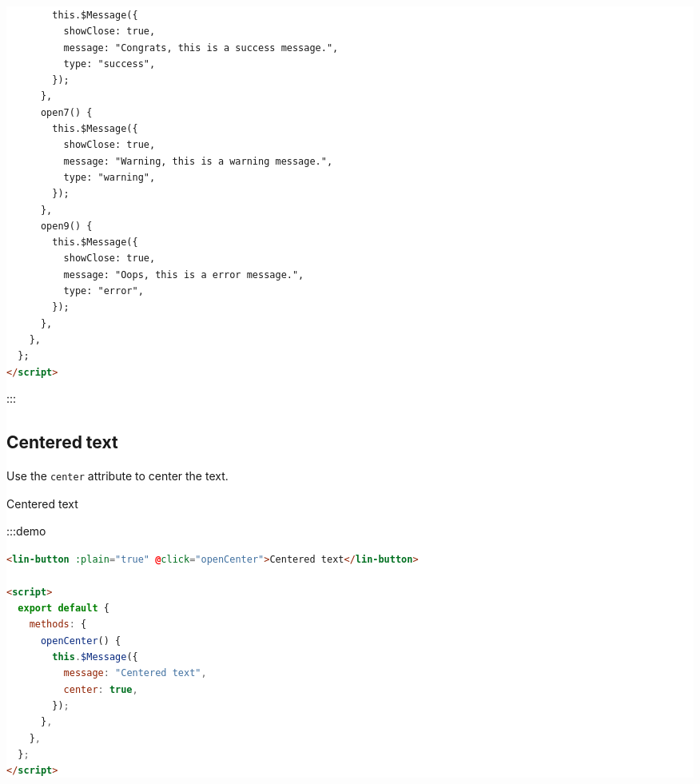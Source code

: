 ```html
        this.$Message({
          showClose: true,
          message: "Congrats, this is a success message.",
          type: "success",
        });
      },
      open7() {
        this.$Message({
          showClose: true,
          message: "Warning, this is a warning message.",
          type: "warning",
        });
      },
      open9() {
        this.$Message({
          showClose: true,
          message: "Oops, this is a error message.",
          type: "error",
        });
      },
    },
  };
</script>
```

:::

## Centered text

Use the `center` attribute to center the text.

<div class='demo-block'>
<lin-button :plain="true" @click="openCenter">Centered text</lin-button>
</div>

:::demo

```html
<lin-button :plain="true" @click="openCenter">Centered text</lin-button>

<script>
  export default {
    methods: {
      openCenter() {
        this.$Message({
          message: "Centered text",
          center: true,
        });
      },
    },
  };
</script>
```
